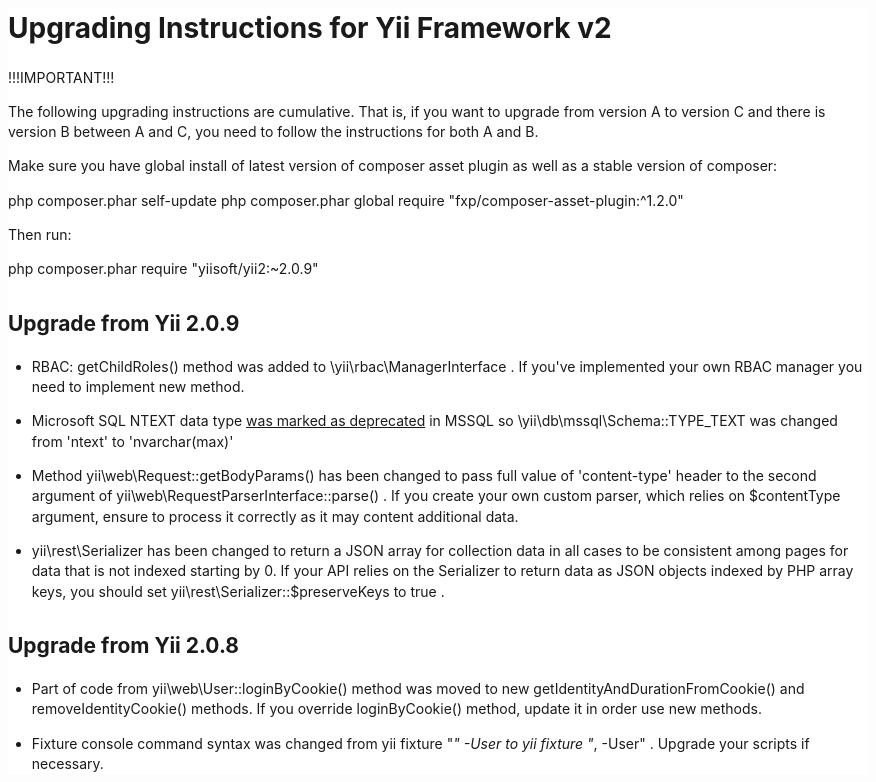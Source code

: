 Upgrading Instructions for Yii Framework v2
===========================================

!!!IMPORTANT!!!

The following upgrading instructions are cumulative. That is,
if you want to upgrade from version A to version C and there is
version B between A and C, you need to follow the instructions
for both A and B.

Make sure you have global install of latest version of composer asset plugin as well as a stable version of composer:

   
php composer.phar self-update
php composer.phar global require "fxp/composer-asset-plugin:^1.2.0"
   

Then run:

   
php composer.phar require "yiisoft/yii2:~2.0.9"
   

Upgrade from Yii 2.0.9
----------------------

* RBAC:  getChildRoles()  method was added to  \yii\rbac\ManagerInterface . If you've implemented your own RBAC manager
  you need to implement new method.

* Microsoft SQL  NTEXT  data type [was marked as deprecated](https://msdn.microsoft.com/en-us/library/ms187993.aspx) in MSSQL so
   \yii\db\mssql\Schema::TYPE_TEXT  was changed from  'ntext'  to  'nvarchar(max)'

* Method  yii\web\Request::getBodyParams()  has been changed to pass full value of 'content-type' header to the second
  argument of  yii\web\RequestParserInterface::parse() . If you create your own custom parser, which relies on  $contentType 
  argument, ensure to process it correctly as it may content additional data.

*  yii\rest\Serializer  has been changed to return a JSON array for collection data in all cases to be consistent among pages
  for data that is not indexed starting by 0. If your API relies on the Serializer to return data as JSON objects indexed by
  PHP array keys, you should set  yii\rest\Serializer::$preserveKeys  to  true .


Upgrade from Yii 2.0.8
----------------------

* Part of code from  yii\web\User::loginByCookie()  method was moved to new  getIdentityAndDurationFromCookie() 
  and  removeIdentityCookie()  methods. If you override  loginByCookie()  method, update it in order use new methods.

* Fixture console command syntax was changed from  yii fixture "*" -User  to  yii fixture "*, -User" . Upgrade your
  scripts if necessary.
